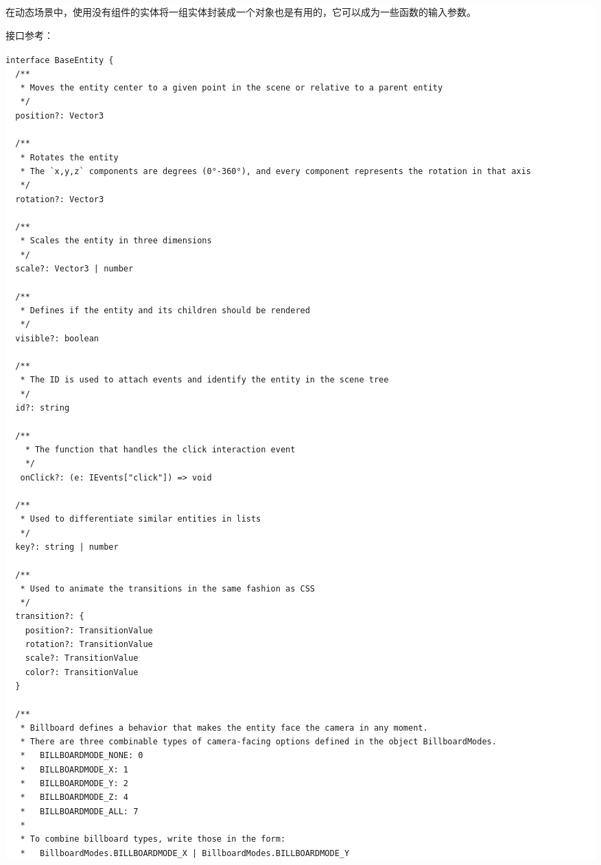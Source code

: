 在动态场景中，使用没有组件的实体将一组实体封装成一个对象也是有用的，它可以成为一些函数的输入参数。

接口参考：

```tsx
interface BaseEntity {
  /**
   * Moves the entity center to a given point in the scene or relative to a parent entity
   */
  position?: Vector3

  /**
   * Rotates the entity
   * The `x,y,z` components are degrees (0°-360°), and every component represents the rotation in that axis
   */
  rotation?: Vector3

  /**
   * Scales the entity in three dimensions
   */
  scale?: Vector3 | number

  /**
   * Defines if the entity and its children should be rendered
   */
  visible?: boolean

  /**
   * The ID is used to attach events and identify the entity in the scene tree
   */
  id?: string

  /**
    * The function that handles the click interaction event
    */
   onClick?: (e: IEvents["click"]) => void

  /**
   * Used to differentiate similar entities in lists
   */
  key?: string | number

  /**
   * Used to animate the transitions in the same fashion as CSS
   */
  transition?: {
    position?: TransitionValue
    rotation?: TransitionValue
    scale?: TransitionValue
    color?: TransitionValue
  }

  /**
   * Billboard defines a behavior that makes the entity face the camera in any moment.
   * There are three combinable types of camera-facing options defined in the object BillboardModes.
   *   BILLBOARDMODE_NONE: 0
   *   BILLBOARDMODE_X: 1
   *   BILLBOARDMODE_Y: 2
   *   BILLBOARDMODE_Z: 4
   *   BILLBOARDMODE_ALL: 7
   *
   * To combine billboard types, write those in the form:
   *   BillboardModes.BILLBOARDMODE_X | BillboardModes.BILLBOARDMODE_Y
```